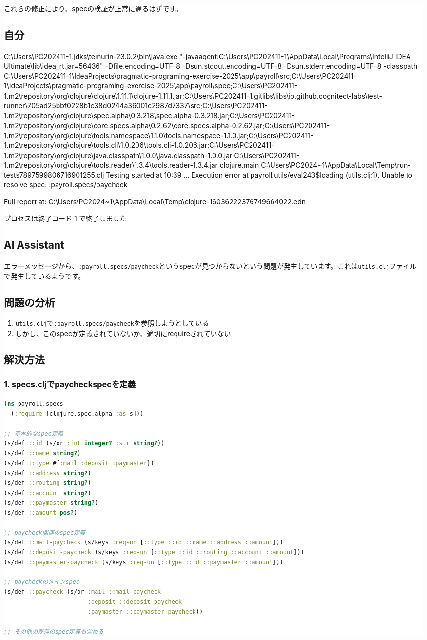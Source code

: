 
これらの修正により、specの検証が正常に通るはずです。

## 自分
C:\Users\PC202411-1\.jdks\temurin-23.0.2\bin\java.exe "-javaagent:C:\Users\PC202411-1\AppData\Local\Programs\IntelliJ IDEA Ultimate\lib\idea_rt.jar=56436" -Dfile.encoding=UTF-8 -Dsun.stdout.encoding=UTF-8 -Dsun.stderr.encoding=UTF-8 -classpath C:\Users\PC202411-1\IdeaProjects\pragmatic-programing-exercise-2025\app\payroll\src;C:\Users\PC202411-1\IdeaProjects\pragmatic-programing-exercise-2025\app\payroll\spec;C:\Users\PC202411-1\.m2\repository\org\clojure\clojure\1.11.1\clojure-1.11.1.jar;C:\Users\PC202411-1\.gitlibs\libs\io.github.cognitect-labs\test-runner\705ad25bbf0228b1c38d0244a36001c2987d7337\src;C:\Users\PC202411-1\.m2\repository\org\clojure\spec.alpha\0.3.218\spec.alpha-0.3.218.jar;C:\Users\PC202411-1\.m2\repository\org\clojure\core.specs.alpha\0.2.62\core.specs.alpha-0.2.62.jar;C:\Users\PC202411-1\.m2\repository\org\clojure\tools.namespace\1.1.0\tools.namespace-1.1.0.jar;C:\Users\PC202411-1\.m2\repository\org\clojure\tools.cli\1.0.206\tools.cli-1.0.206.jar;C:\Users\PC202411-1\.m2\repository\org\clojure\java.classpath\1.0.0\java.classpath-1.0.0.jar;C:\Users\PC202411-1\.m2\repository\org\clojure\tools.reader\1.3.4\tools.reader-1.3.4.jar clojure.main C:\Users\PC2024~1\AppData\Local\Temp\run-tests7897599806716901255.clj
Testing started at 10:39 ...
Execution error at payroll.utils/eval243$loading (utils.clj:1).
Unable to resolve spec: :payroll.specs/paycheck

Full report at:
C:\Users\PC2024~1\AppData\Local\Temp\clojure-16036222376749664022.edn

プロセスは終了コード 1 で終了しました


## AI Assistant
エラーメッセージから、`:payroll.specs/paycheck`というspecが見つからないという問題が発生しています。これは`utils.clj`ファイルで発生しているようです。

## 問題の分析

1. `utils.clj`で`:payroll.specs/paycheck`を参照しようとしている
2. しかし、このspecが定義されていないか、適切にrequireされていない

## 解決方法

### 1. specs.cljでpaycheckspecを定義

```clojure
(ns payroll.specs
  (:require [clojure.spec.alpha :as s]))

;; 基本的なspec定義
(s/def ::id (s/or :int integer? :str string?))
(s/def ::name string?)
(s/def ::type #{:mail :deposit :paymaster})
(s/def ::address string?)
(s/def ::routing string?)
(s/def ::account string?)
(s/def ::paymaster string?)
(s/def ::amount pos?)

;; paycheck関連のspec定義
(s/def ::mail-paycheck (s/keys :req-un [::type ::id ::name ::address ::amount]))
(s/def ::deposit-paycheck (s/keys :req-un [::type ::id ::routing ::account ::amount]))
(s/def ::paymaster-paycheck (s/keys :req-un [::type ::id ::paymaster ::amount]))

;; paycheckのメインspec
(s/def ::paycheck (s/or :mail ::mail-paycheck
                        :deposit ::deposit-paycheck
                        :paymaster ::paymaster-paycheck))

;; その他の既存のspec定義も含める
```